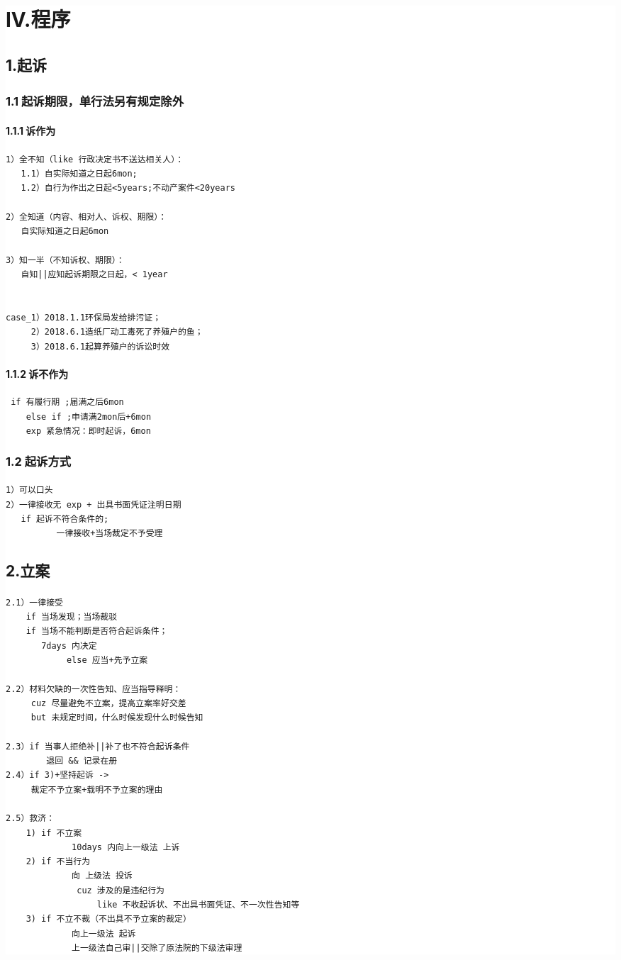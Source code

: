 # IV.程序
## 1.起诉
### 1.1 起诉期限，单行法另有规定除外
#### 1.1.1 诉作为
    1）全不知（like 行政决定书不送达相关人）：
       1.1）自实际知道之日起6mon;
       1.2）自行为作出之日起<5years;不动产案件<20years

    2）全知道（内容、相对人、诉权、期限）：
       自实际知道之日起6mon

    3）知一半（不知诉权、期限）：
       自知||应知起诉期限之日起，< 1year
    

    case_1）2018.1.1环保局发给排污证；
         2）2018.6.1造纸厂动工毒死了养殖户的鱼；
         3）2018.6.1起算养殖户的诉讼时效


#### 1.1.2 诉不作为
     if 有履行期 ;届满之后6mon
        else if ;申请满2mon后+6mon
        exp 紧急情况：即时起诉，6mon

### 1.2 起诉方式
    1）可以口头
    2）一律接收无 exp + 出具书面凭证注明日期
       if 起诉不符合条件的;
              一律接收+当场裁定不予受理

## 2.立案
    2.1）一律接受
        if 当场发现；当场裁驳
        if 当场不能判断是否符合起诉条件；
           7days 内决定 
                else 应当+先予立案

    2.2）材料欠缺的一次性告知、应当指导释明：
         cuz 尽量避免不立案，提高立案率好交差
         but 未规定时间，什么时候发现什么时候告知

    2.3）if 当事人拒绝补||补了也不符合起诉条件 
            退回 && 记录在册
    2.4）if 3)+坚持起诉 ->
         裁定不予立案+载明不予立案的理由 

    2.5）救济：
        1) if 不立案
                 10days 内向上一级法 上诉
        2) if 不当行为 
                 向 上级法 投诉
                  cuz 涉及的是违纪行为
                      like 不收起诉状、不出具书面凭证、不一次性告知等
        3) if 不立不裁（不出具不予立案的裁定）
                 向上一级法 起诉
                 上一级法自己审||交除了原法院的下级法审理
